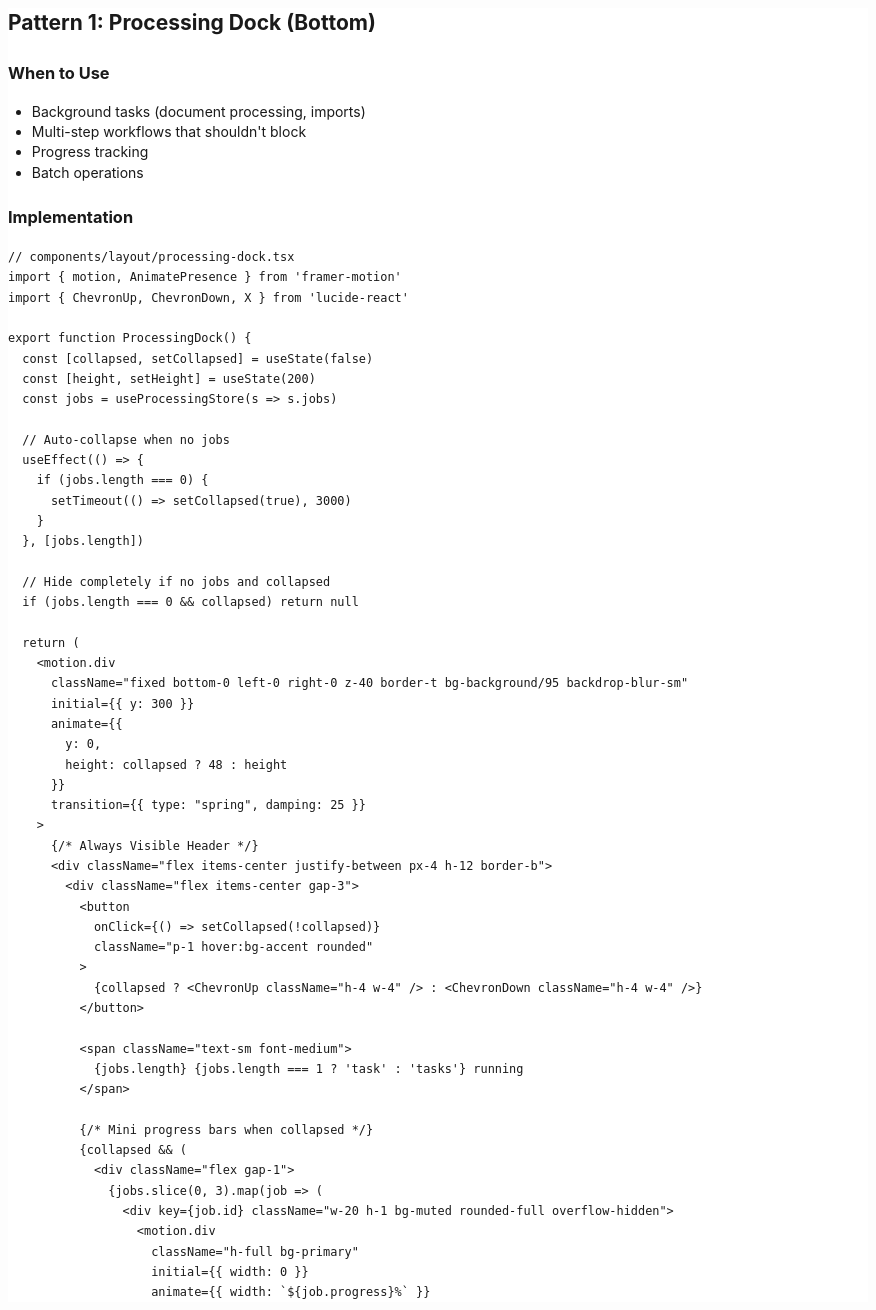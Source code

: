 ## Pattern 1: Processing Dock (Bottom)

### When to Use
- Background tasks (document processing, imports)
- Multi-step workflows that shouldn't block
- Progress tracking
- Batch operations

### Implementation
```tsx
// components/layout/processing-dock.tsx
import { motion, AnimatePresence } from 'framer-motion'
import { ChevronUp, ChevronDown, X } from 'lucide-react'

export function ProcessingDock() {
  const [collapsed, setCollapsed] = useState(false)
  const [height, setHeight] = useState(200)
  const jobs = useProcessingStore(s => s.jobs)
  
  // Auto-collapse when no jobs
  useEffect(() => {
    if (jobs.length === 0) {
      setTimeout(() => setCollapsed(true), 3000)
    }
  }, [jobs.length])
  
  // Hide completely if no jobs and collapsed
  if (jobs.length === 0 && collapsed) return null
  
  return (
    <motion.div
      className="fixed bottom-0 left-0 right-0 z-40 border-t bg-background/95 backdrop-blur-sm"
      initial={{ y: 300 }}
      animate={{ 
        y: 0,
        height: collapsed ? 48 : height 
      }}
      transition={{ type: "spring", damping: 25 }}
    >
      {/* Always Visible Header */}
      <div className="flex items-center justify-between px-4 h-12 border-b">
        <div className="flex items-center gap-3">
          <button
            onClick={() => setCollapsed(!collapsed)}
            className="p-1 hover:bg-accent rounded"
          >
            {collapsed ? <ChevronUp className="h-4 w-4" /> : <ChevronDown className="h-4 w-4" />}
          </button>
          
          <span className="text-sm font-medium">
            {jobs.length} {jobs.length === 1 ? 'task' : 'tasks'} running
          </span>
          
          {/* Mini progress bars when collapsed */}
          {collapsed && (
            <div className="flex gap-1">
              {jobs.slice(0, 3).map(job => (
                <div key={job.id} className="w-20 h-1 bg-muted rounded-full overflow-hidden">
                  <motion.div 
                    className="h-full bg-primary"
                    initial={{ width: 0 }}
                    animate={{ width: `${job.progress}%` }}
```